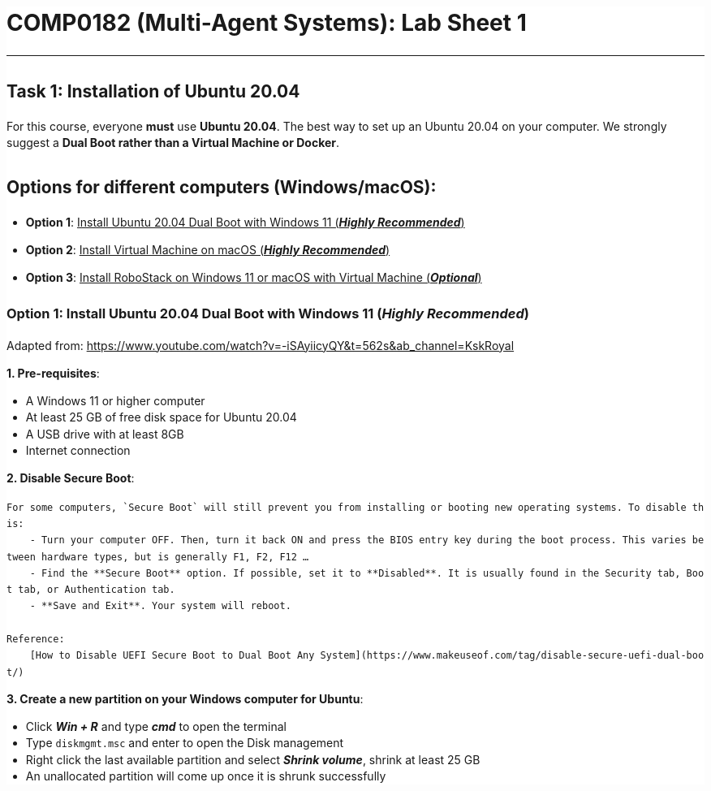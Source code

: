 # COMP0182 (Multi-Agent Systems): Lab Sheet 1

----------------------------------------------------------------------------------------------------------------------------------------------------------------------------------------------------------------------------

## Task 1: Installation of Ubuntu 20.04

For this course, everyone **must** use **Ubuntu 20.04**. The best way to set up an Ubuntu 20.04 on your computer. We strongly suggest a **Dual Boot rather than a Virtual Machine or Docker**. 

## Options for different computers (Windows/macOS):

- **Option 1**: [Install Ubuntu 20.04 Dual Boot with Windows 11 (**_Highly Recommended_**)](#option-1-install-ubuntu-2004-dual-boot-with-windows-11-highly-recommended)
 
- **Option 2**: [Install Virtual Machine on macOS (**_Highly Recommended_**)](#option-2-install-virtual-machine-on-macos-highly-recommended) 
 
- **Option 3**: [Install RoboStack on Windows 11 or macOS with Virtual Machine (**_Optional_**)](#option-3-install-robostack-on-windows-11-or-macos-with-virtual-machine-optional)

### Option 1: Install Ubuntu 20.04 Dual Boot with Windows 11 (**_Highly Recommended_**)

Adapted from:
 https://www.youtube.com/watch?v=-iSAyiicyQY&t=562s&ab_channel=KskRoyal

**1. Pre-requisites**:
- A Windows 11 or higher computer
- At least 25 GB of free disk space for Ubuntu 20.04
- A USB drive with at least 8GB
- Internet connection

**2. Disable Secure Boot**:

    For some computers, `Secure Boot` will still prevent you from installing or booting new operating systems. To disable this:
        - Turn your computer OFF. Then, turn it back ON and press the BIOS entry key during the boot process. This varies between hardware types, but is generally F1, F2, F12 …
        - Find the **Secure Boot** option. If possible, set it to **Disabled**. It is usually found in the Security tab, Boot tab, or Authentication tab.
        - **Save and Exit**. Your system will reboot.
    
    Reference:
        [How to Disable UEFI Secure Boot to Dual Boot Any System](https://www.makeuseof.com/tag/disable-secure-uefi-dual-boot/)

**3. Create a new partition on your Windows computer for Ubuntu**:
- Click ***Win + R*** and type ***cmd*** to open the terminal
- Type `diskmgmt.msc` and enter to open the Disk management
- Right click the last available partition and select ***Shrink volume***, shrink at least 25 GB
- An unallocated partition will come up once it is shrunk successfully
